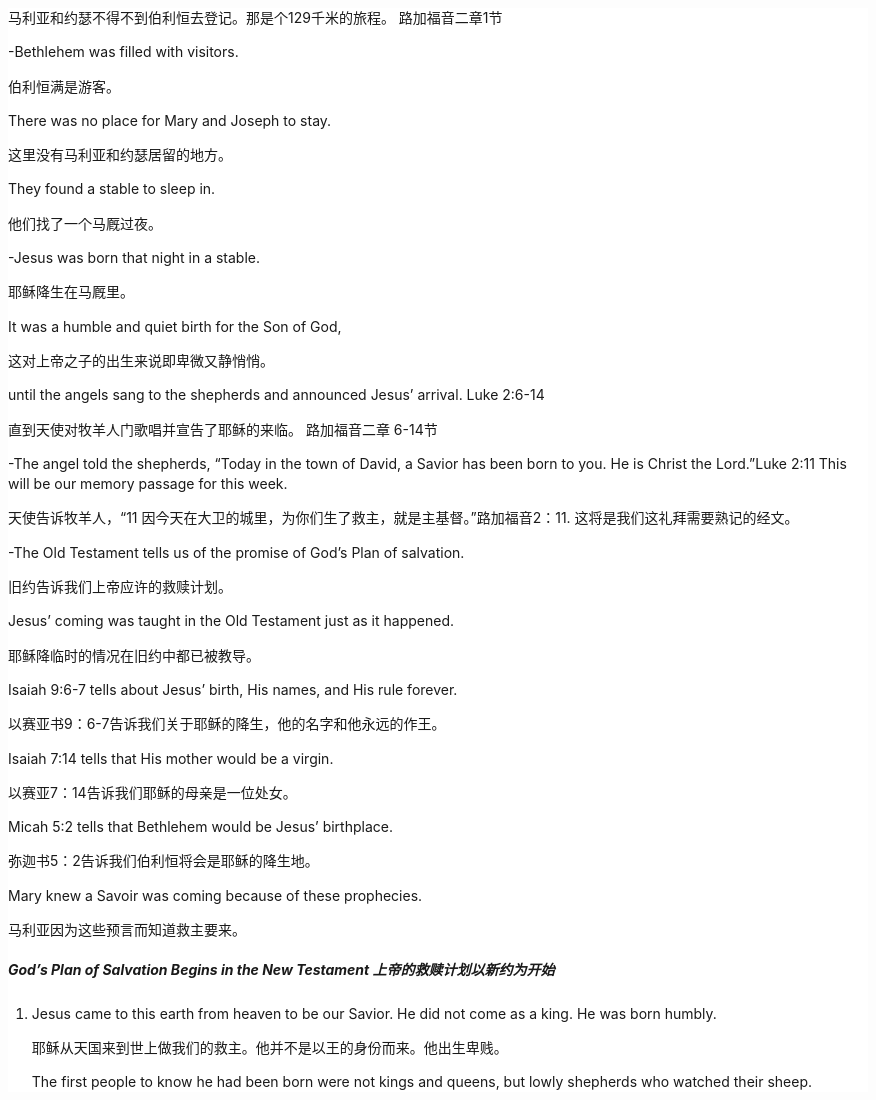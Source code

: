 马利亚和约瑟不得不到伯利恒去登记。那是个129千米的旅程。 路加福音二章1节

-Bethlehem was filled with visitors.

伯利恒满是游客。

There was no place for Mary and Joseph to stay.

这里没有马利亚和约瑟居留的地方。

They found a stable to sleep in.

他们找了一个马厩过夜。

-Jesus was born that night in a stable.

耶稣降生在马厩里。

It was a humble and quiet birth for the Son of God,

这对上帝之子的出生来说即卑微又静悄悄。

until the angels sang to the shepherds and announced Jesus’ arrival. Luke 2:6-14

直到天使对牧羊人门歌唱并宣告了耶稣的来临。 路加福音二章 6-14节

-The angel told the shepherds, “Today in the town of David, a Savior has been born to you. He is Christ the Lord.”Luke 2:11 This will be our memory passage for this week.

天使告诉牧羊人，“11 因今天在大卫的城里，为你们生了救主，就是主基督。”路加福音2：11. 这将是我们这礼拜需要熟记的经文。

-The Old Testament tells us of the promise of God’s Plan of salvation.

旧约告诉我们上帝应许的救赎计划。

Jesus’ coming was taught in the Old Testament just as it happened.

耶稣降临时的情况在旧约中都已被教导。

Isaiah 9:6-7 tells about Jesus’ birth, His names, and His rule forever.

以赛亚书9：6-7告诉我们关于耶稣的降生，他的名字和他永远的作王。

Isaiah 7:14 tells that His mother would be a virgin.

以赛亚7：14告诉我们耶稣的母亲是一位处女。

Micah 5:2 tells that Bethlehem would be Jesus’ birthplace.

弥迦书5：2告诉我们伯利恒将会是耶稣的降生地。

Mary knew a Savoir was coming because of these prophecies.

马利亚因为这些预言而知道救主要来。

##### God’s Plan of Salvation Begins in the New Testament 上帝的救赎计划以新约为开始

1. Jesus came to this earth from heaven to be our Savior. He did not come as a king. He was born humbly.

    耶稣从天国来到世上做我们的救主。他并不是以王的身份而来。他出生卑贱。

    The first people to know he had been born were not kings and queens, but lowly shepherds who watched their sheep.
